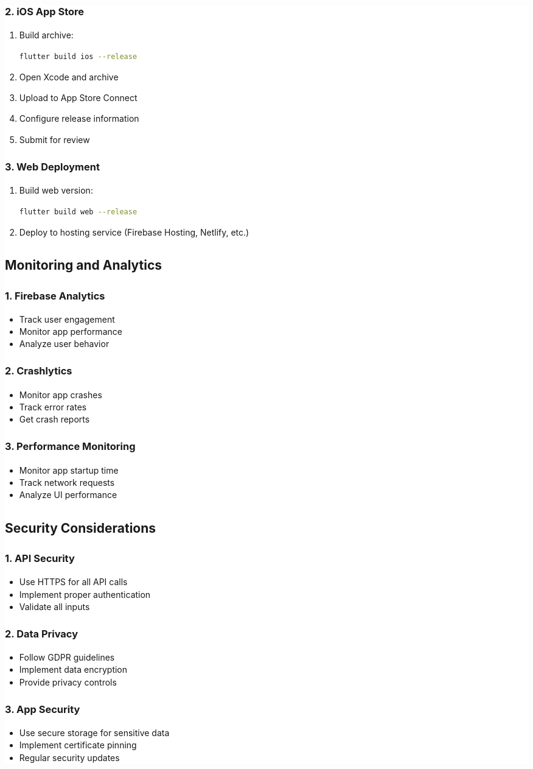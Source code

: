 ### 2. iOS App Store
1. Build archive:
   ```bash
   flutter build ios --release
   ```

2. Open Xcode and archive
3. Upload to App Store Connect
4. Configure release information
5. Submit for review

### 3. Web Deployment
1. Build web version:
   ```bash
   flutter build web --release
   ```

2. Deploy to hosting service (Firebase Hosting, Netlify, etc.)

## Monitoring and Analytics

### 1. Firebase Analytics
- Track user engagement
- Monitor app performance
- Analyze user behavior

### 2. Crashlytics
- Monitor app crashes
- Track error rates
- Get crash reports

### 3. Performance Monitoring
- Monitor app startup time
- Track network requests
- Analyze UI performance

## Security Considerations

### 1. API Security
- Use HTTPS for all API calls
- Implement proper authentication
- Validate all inputs

### 2. Data Privacy
- Follow GDPR guidelines
- Implement data encryption
- Provide privacy controls

### 3. App Security
- Use secure storage for sensitive data
- Implement certificate pinning
- Regular security updates
